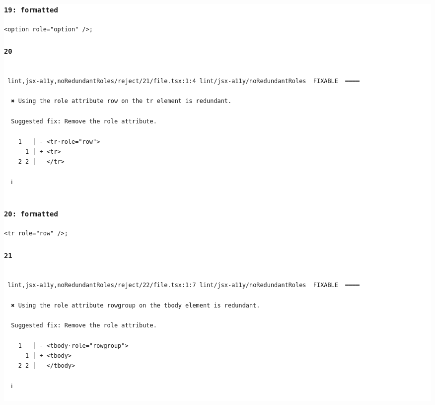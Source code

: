 ### `19: formatted`

```tsx
<option role="option" />;

```

### `20`

```

 lint,jsx-a11y,noRedundantRoles/reject/21/file.tsx:1:4 lint/jsx-a11y/noRedundantRoles  FIXABLE  ━━━━

  ✖ Using the role attribute row on the tr element is redundant.

  Suggested fix: Remove the role attribute.

    1   │ - <tr·role="row">
      1 │ + <tr>
    2 2 │   </tr>

  ℹ


```

### `20: formatted`

```tsx
<tr role="row" />;

```

### `21`

```

 lint,jsx-a11y,noRedundantRoles/reject/22/file.tsx:1:7 lint/jsx-a11y/noRedundantRoles  FIXABLE  ━━━━

  ✖ Using the role attribute rowgroup on the tbody element is redundant.

  Suggested fix: Remove the role attribute.

    1   │ - <tbody·role="rowgroup">
      1 │ + <tbody>
    2 2 │   </tbody>

  ℹ


```
